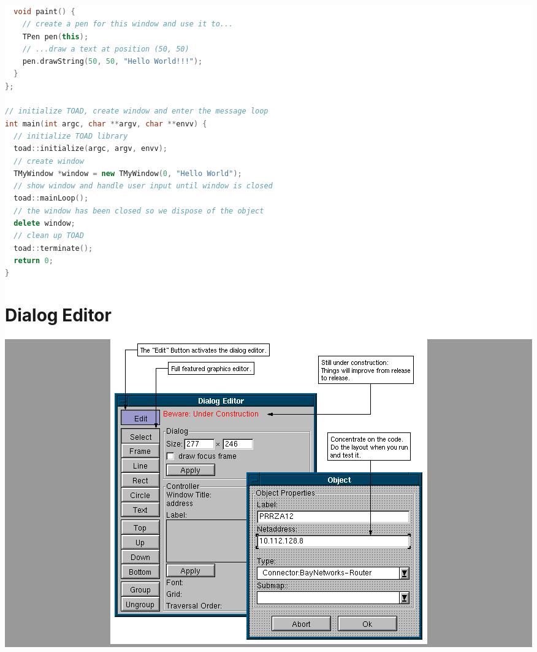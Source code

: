 ```c++
  void paint() {
    // create a pen for this window and use it to...
    TPen pen(this);
    // ...draw a text at position (50, 50)
    pen.drawString(50, 50, "Hello World!!!");
  }
};

// initialize TOAD, create window and enter the message loop
int main(int argc, char **argv, char **envv) {
  // initialize TOAD library
  toad::initialize(argc, argv, envv);
  // create window
  TMyWindow *window = new TMyWindow(0, "Hello World");
  // show window and handle user input until window is closed
  toad::mainLoop();
  // the window has been closed so we dispose of the object
  delete window;
  // clean up TOAD
  toad::terminate();
  return 0;
}
```

# Dialog Editor

<div style="text-align: center; background: #999999;"><img src="img/dialogeditor.gif"></div>
